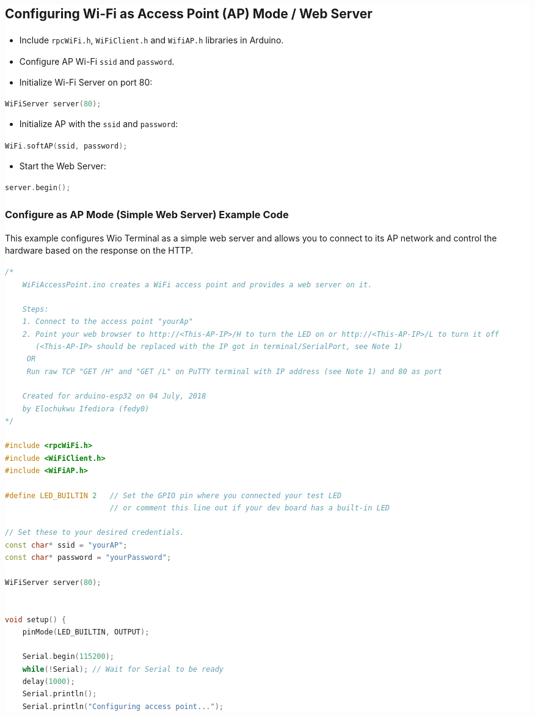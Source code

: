 ## Configuring Wi-Fi as Access Point (AP) Mode / Web Server

- Include `rpcWiFi.h`, `WiFiClient.h` and `WifiAP.h` libraries in Arduino.

- Configure AP Wi-Fi `ssid` and `password`.

- Initialize Wi-Fi Server on port 80:

```cpp
WiFiServer server(80);
```

- Initialize AP with the `ssid` and `password`:

```cpp
WiFi.softAP(ssid, password);
```

- Start the Web Server:

```cpp
server.begin();
```

### Configure as AP Mode (Simple Web Server) Example Code

This example configures Wio Terminal as a simple web server and allows you to connect to its AP network and control the hardware based on the response on the HTTP.

```cpp
/*
    WiFiAccessPoint.ino creates a WiFi access point and provides a web server on it.

    Steps:
    1. Connect to the access point "yourAp"
    2. Point your web browser to http://<This-AP-IP>/H to turn the LED on or http://<This-AP-IP>/L to turn it off
       (<This-AP-IP> should be replaced with the IP got in terminal/SerialPort, see Note 1)
     OR
     Run raw TCP "GET /H" and "GET /L" on PuTTY terminal with IP address (see Note 1) and 80 as port

    Created for arduino-esp32 on 04 July, 2018
    by Elochukwu Ifediora (fedy0)
*/

#include <rpcWiFi.h>
#include <WiFiClient.h>
#include <WiFiAP.h>

#define LED_BUILTIN 2   // Set the GPIO pin where you connected your test LED
                        // or comment this line out if your dev board has a built-in LED

// Set these to your desired credentials.
const char* ssid = "yourAP";
const char* password = "yourPassword";

WiFiServer server(80);


void setup() {
    pinMode(LED_BUILTIN, OUTPUT);

    Serial.begin(115200);
    while(!Serial); // Wait for Serial to be ready
    delay(1000);
    Serial.println();
    Serial.println("Configuring access point...");
```